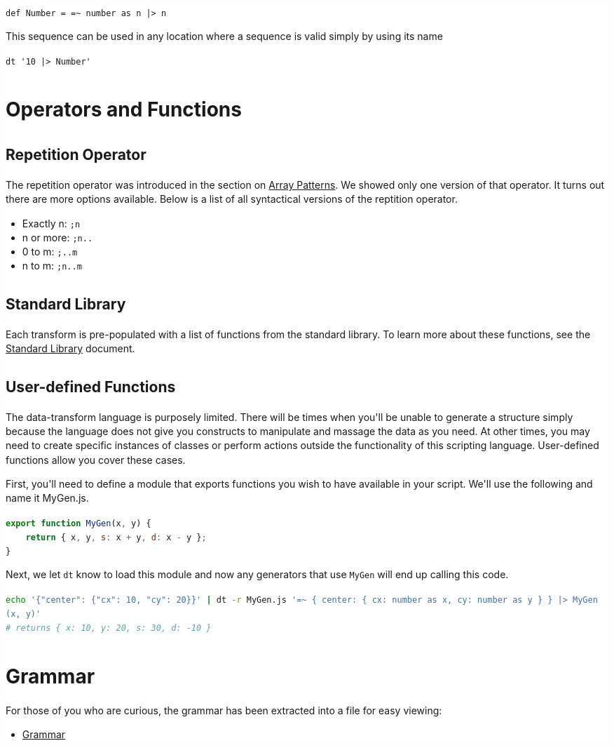 ```
def Number = =~ number as n |> n 
```

This sequence can be used in any location where a sequence is valid simply by using its name

```
dt '10 |> Number'
```

# Operators and Functions

## Repetition Operator

The repetition operator was introduced in the section on [Array Patterns](#array-patterns). We showed only one version of that operator. It turns out there are more options available. Below is a list of all syntactical versions of the reptition operator.

- Exactly n: ```;n```
- n or more: ```;n..```
- 0 to m: ```;..m```
- n to m: ```;n..m```

## Standard Library

Each transform is pre-populated with a list of functions from the standard library. To learn more about these functions, see the [Standard Library](#standard-library.md) document.

## User-defined Functions

The data-transform language is purposely limited. There will be times when you'll be unable to generate a structure simply because the language does not give you constructs to manipulate and massage the data as you need. At other times, you may need to create specific instances of classes or perform actions outside the functionality of this scripting language. User-defined functions allow you cover these cases.

First, you'll need to define a module that exports functions you wish to have available in your script. We'll use the following and name it MyGen.js.

```javascript
export function MyGen(x, y) {
    return { x, y, s: x + y, d: x - y };
}
```

Next, we let `dt` know to load this module and now any generators that use `MyGen` will end up calling this code.

```bash
echo '{"center": {"cx": 10, "cy": 20}}' | dt -r MyGen.js '=~ { center: { cx: number as x, cy: number as y } } |> MyGen(x, y)'
# returns { x: 10, y: 20, s: 30, d: -10 }
```

# Grammar

For those of you who are curious, the grammar has been extracted into a file for easy viewing:

- [Grammar](grammar.md)
